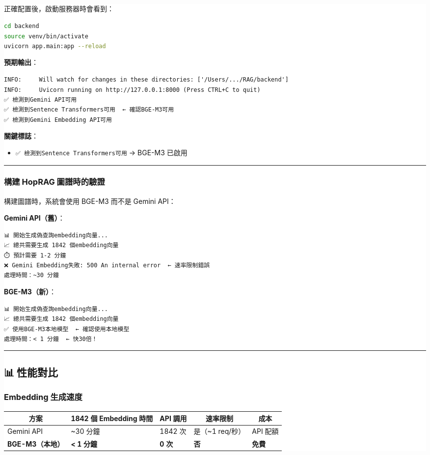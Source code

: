 正確配置後，啟動服務器時會看到：

```bash
cd backend
source venv/bin/activate
uvicorn app.main:app --reload
```

**預期輸出**：

```
INFO:     Will watch for changes in these directories: ['/Users/.../RAG/backend']
INFO:     Uvicorn running on http://127.0.0.1:8000 (Press CTRL+C to quit)
✅ 檢測到Gemini API可用
✅ 檢測到Sentence Transformers可用  ← 確認BGE-M3可用
✅ 檢測到Gemini Embedding API可用
```

**關鍵標誌**：

- `✅ 檢測到Sentence Transformers可用` → BGE-M3 已啟用

---

### **構建 HopRAG 圖譜時的驗證**

構建圖譜時，系統會使用 BGE-M3 而不是 Gemini API：

**Gemini API（舊）**：

```
📊 開始生成偽查詢embedding向量...
📈 總共需要生成 1842 個embedding向量
⏱️ 預計需要 1-2 分鐘
❌ Gemini Embedding失敗: 500 An internal error  ← 速率限制錯誤
處理時間：~30 分鐘
```

**BGE-M3（新）**：

```
📊 開始生成偽查詢embedding向量...
📈 總共需要生成 1842 個embedding向量
✅ 使用BGE-M3本地模型  ← 確認使用本地模型
處理時間：< 1 分鐘  ← 快30倍！
```

---

## 📊 性能對比

### **Embedding 生成速度**

| 方案               | 1842 個 Embedding 時間 | API 調用 | 速率限制        | 成本     |
| ------------------ | ---------------------- | -------- | --------------- | -------- |
| Gemini API         | ~30 分鐘               | 1842 次  | 是（~1 req/秒） | API 配額 |
| **BGE-M3（本地）** | **< 1 分鐘**           | **0 次** | **否**          | **免費** |
